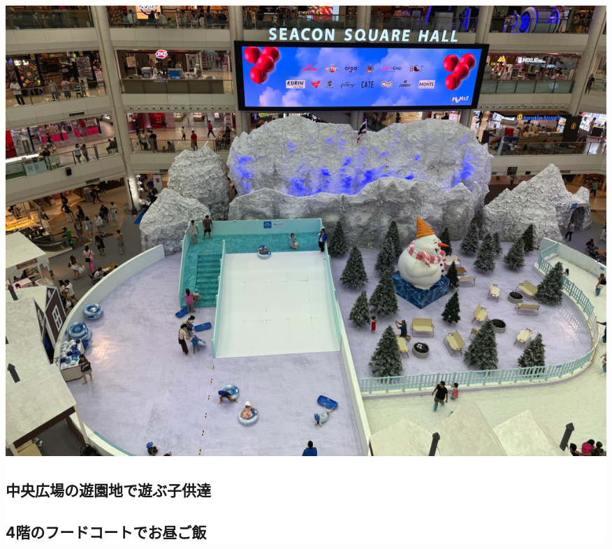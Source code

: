 <a href="20250922_002.JPG" target="_blank"><img src="20250922_002.JPG" alt="サンプル画像" class="responsive-media"></a>
    
<h2><span class="yellow">中央広場の遊園地で遊ぶ子供達</span></h2>
<div class="youtube-wrapper">
<iframe width="560" height="315" src="https://www.youtube.com/embed/HOiHUSKtu_I?si=S81LU1EvQ6_gadHj" title="YouTube video player" frameborder="0" allow="accelerometer; autoplay; clipboard-write; encrypted-media; gyroscope; picture-in-picture; web-share" referrerpolicy="strict-origin-when-cross-origin" allowfullscreen></iframe>
    </div>
    
<h2><span class="yellow">4階のフードコートでお昼ご飯</span></h2>